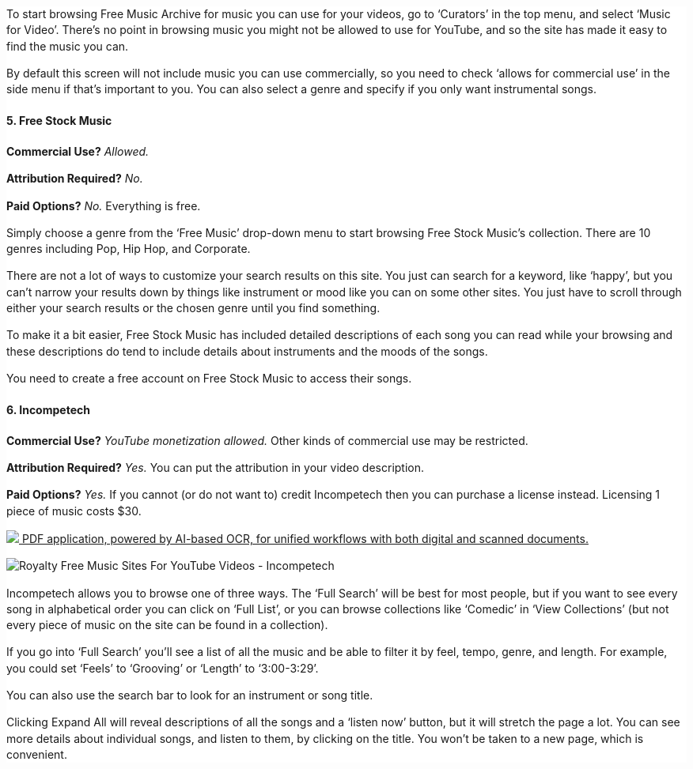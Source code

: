 To start browsing Free Music Archive for music you can use for your videos, go to ‘Curators’ in the top menu, and select ‘Music for Video’. There’s no point in browsing music you might not be allowed to use for YouTube, and so the site has made it easy to find the music you can.

By default this screen will not include music you can use commercially, so you need to check ‘allows for commercial use’ in the side menu if that’s important to you. You can also select a genre and specify if you only want instrumental songs.

#### 5. Free Stock Music

**Commercial Use?** _Allowed._

**Attribution Required?** _No._

**Paid Options?** _No._ Everything is free.

Simply choose a genre from the ‘Free Music’ drop-down menu to start browsing Free Stock Music’s collection. There are 10 genres including Pop, Hip Hop, and Corporate.

There are not a lot of ways to customize your search results on this site. You just can search for a keyword, like ‘happy’, but you can’t narrow your results down by things like instrument or mood like you can on some other sites. You just have to scroll through either your search results or the chosen genre until you find something.

To make it a bit easier, Free Stock Music has included detailed descriptions of each song you can read while your browsing and these descriptions do tend to include details about instruments and the moods of the songs.

You need to create a free account on Free Stock Music to access their songs.

#### 6. Incompetech

**Commercial Use?** _YouTube monetization allowed._ Other kinds of commercial use may be restricted.

**Attribution Required?** _Yes._ You can put the attribution in your video description.

**Paid Options?** _Yes._ If you cannot (or do not want to) credit Incompetech then you can purchase a license instead. Licensing 1 piece of music costs $30\.


<a href="https://checkout.abbyy.com/order/checkout.php?PRODS=39254549&QTY=1&AFFILIATE=108875&CART=1"> <img src="https://secure.avangate.com/images/merchant/0e5fb5c76fca16adbee503c9aff393cd/products/8_FR-Badges-NEW-FR-Standard-16-WIN-200.png" border="0"> PDF application, powered by AI-based OCR, for unified workflows with both digital and scanned documents. </a>

![Royalty Free Music Sites For YouTube Videos - Incompetech](https://images.wondershare.com/filmora/article-images/incompetech.JPG)

Incompetech allows you to browse one of three ways. The ‘Full Search’ will be best for most people, but if you want to see every song in alphabetical order you can click on ‘Full List’, or you can browse collections like ‘Comedic’ in ‘View Collections’ (but not every piece of music on the site can be found in a collection).

If you go into ‘Full Search’ you’ll see a list of all the music and be able to filter it by feel, tempo, genre, and length. For example, you could set ‘Feels’ to ‘Grooving’ or ‘Length’ to ‘3:00-3:29’.

You can also use the search bar to look for an instrument or song title.

Clicking Expand All will reveal descriptions of all the songs and a ‘listen now’ button, but it will stretch the page a lot. You can see more details about individual songs, and listen to them, by clicking on the title. You won’t be taken to a new page, which is convenient.
